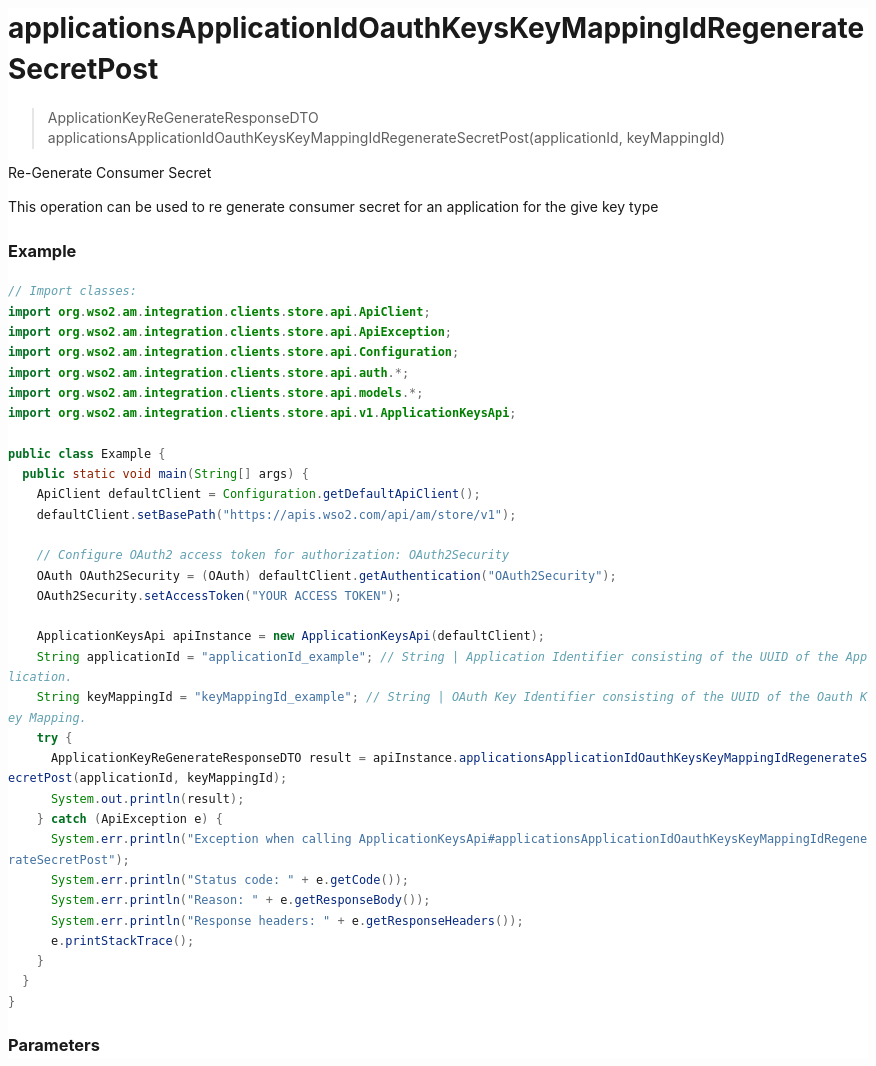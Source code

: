 <a name="applicationsApplicationIdOauthKeysKeyMappingIdRegenerateSecretPost"></a>
# **applicationsApplicationIdOauthKeysKeyMappingIdRegenerateSecretPost**
> ApplicationKeyReGenerateResponseDTO applicationsApplicationIdOauthKeysKeyMappingIdRegenerateSecretPost(applicationId, keyMappingId)

Re-Generate Consumer Secret 

This operation can be used to re generate consumer secret for an application for the give key type 

### Example
```java
// Import classes:
import org.wso2.am.integration.clients.store.api.ApiClient;
import org.wso2.am.integration.clients.store.api.ApiException;
import org.wso2.am.integration.clients.store.api.Configuration;
import org.wso2.am.integration.clients.store.api.auth.*;
import org.wso2.am.integration.clients.store.api.models.*;
import org.wso2.am.integration.clients.store.api.v1.ApplicationKeysApi;

public class Example {
  public static void main(String[] args) {
    ApiClient defaultClient = Configuration.getDefaultApiClient();
    defaultClient.setBasePath("https://apis.wso2.com/api/am/store/v1");
    
    // Configure OAuth2 access token for authorization: OAuth2Security
    OAuth OAuth2Security = (OAuth) defaultClient.getAuthentication("OAuth2Security");
    OAuth2Security.setAccessToken("YOUR ACCESS TOKEN");

    ApplicationKeysApi apiInstance = new ApplicationKeysApi(defaultClient);
    String applicationId = "applicationId_example"; // String | Application Identifier consisting of the UUID of the Application. 
    String keyMappingId = "keyMappingId_example"; // String | OAuth Key Identifier consisting of the UUID of the Oauth Key Mapping. 
    try {
      ApplicationKeyReGenerateResponseDTO result = apiInstance.applicationsApplicationIdOauthKeysKeyMappingIdRegenerateSecretPost(applicationId, keyMappingId);
      System.out.println(result);
    } catch (ApiException e) {
      System.err.println("Exception when calling ApplicationKeysApi#applicationsApplicationIdOauthKeysKeyMappingIdRegenerateSecretPost");
      System.err.println("Status code: " + e.getCode());
      System.err.println("Reason: " + e.getResponseBody());
      System.err.println("Response headers: " + e.getResponseHeaders());
      e.printStackTrace();
    }
  }
}
```

### Parameters
